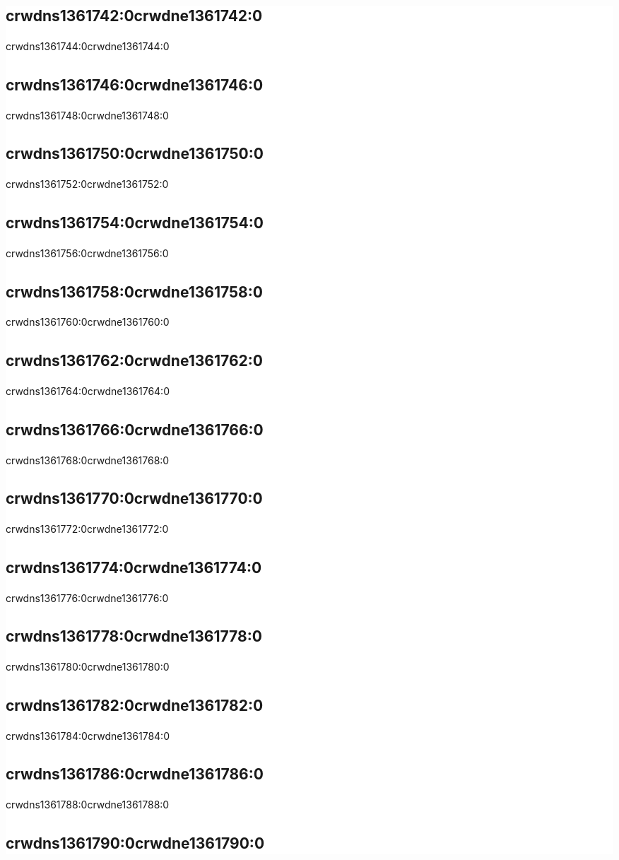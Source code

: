 ## crwdns1361742:0crwdne1361742:0

crwdns1361744:0crwdne1361744:0

## crwdns1361746:0crwdne1361746:0

crwdns1361748:0crwdne1361748:0

## crwdns1361750:0crwdne1361750:0

crwdns1361752:0crwdne1361752:0

## crwdns1361754:0crwdne1361754:0

crwdns1361756:0crwdne1361756:0

## crwdns1361758:0crwdne1361758:0

crwdns1361760:0crwdne1361760:0

## crwdns1361762:0crwdne1361762:0

crwdns1361764:0crwdne1361764:0

## crwdns1361766:0crwdne1361766:0

crwdns1361768:0crwdne1361768:0

## crwdns1361770:0crwdne1361770:0

crwdns1361772:0crwdne1361772:0

## crwdns1361774:0crwdne1361774:0

crwdns1361776:0crwdne1361776:0

## crwdns1361778:0crwdne1361778:0

crwdns1361780:0crwdne1361780:0

## crwdns1361782:0crwdne1361782:0

crwdns1361784:0crwdne1361784:0

## crwdns1361786:0crwdne1361786:0

crwdns1361788:0crwdne1361788:0

## crwdns1361790:0crwdne1361790:0
